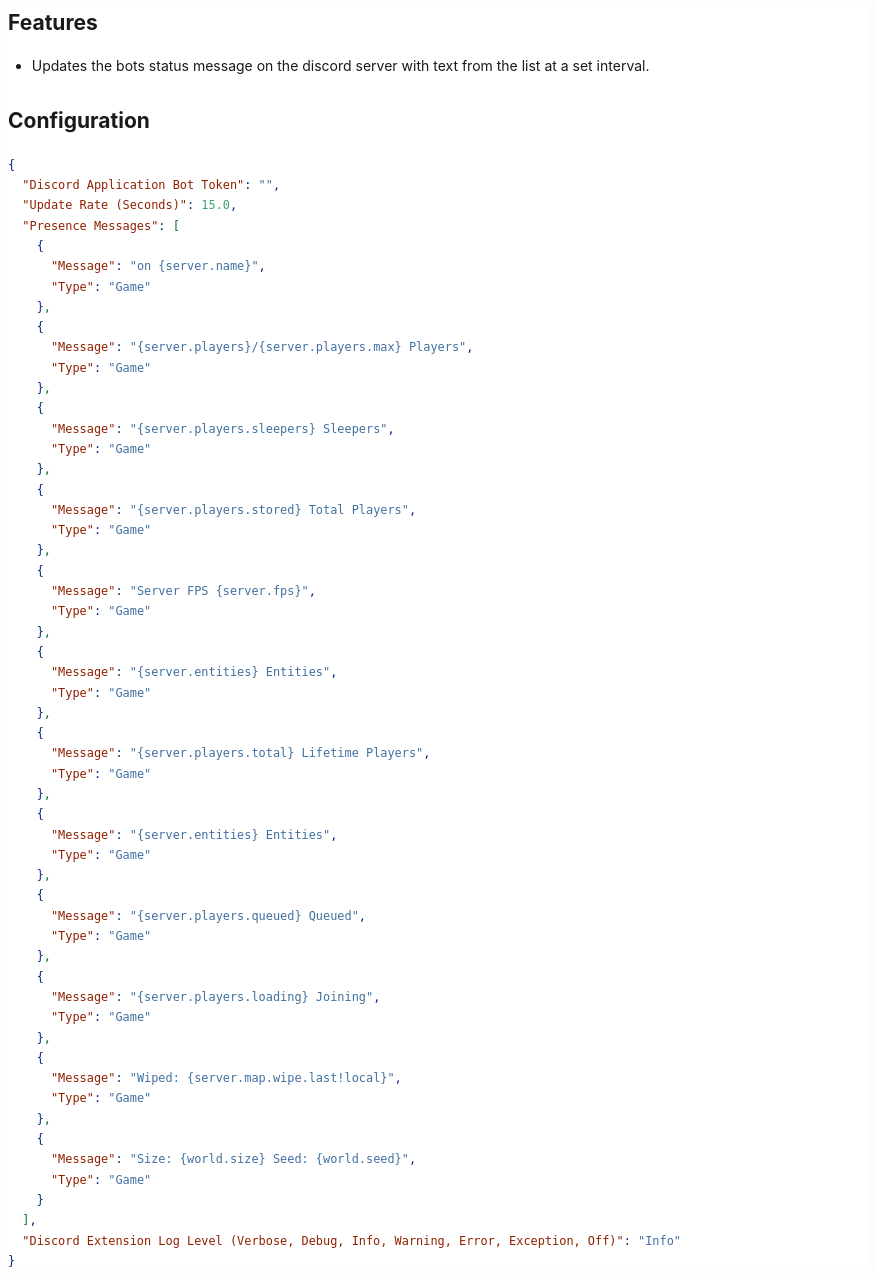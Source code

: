 ﻿## Features

* Updates the bots status message on the discord server with text from the list at a set interval.

## Configuration

```json
{
  "Discord Application Bot Token": "",
  "Update Rate (Seconds)": 15.0,
  "Presence Messages": [
    {
      "Message": "on {server.name}",
      "Type": "Game"
    },
    {
      "Message": "{server.players}/{server.players.max} Players",
      "Type": "Game"
    },
    {
      "Message": "{server.players.sleepers} Sleepers",
      "Type": "Game"
    },
    {
      "Message": "{server.players.stored} Total Players",
      "Type": "Game"
    },
    {
      "Message": "Server FPS {server.fps}",
      "Type": "Game"
    },
    {
      "Message": "{server.entities} Entities",
      "Type": "Game"
    },
    {
      "Message": "{server.players.total} Lifetime Players",
      "Type": "Game"
    },
    {
      "Message": "{server.entities} Entities",
      "Type": "Game"
    },
    {
      "Message": "{server.players.queued} Queued",
      "Type": "Game"
    },
    {
      "Message": "{server.players.loading} Joining",
      "Type": "Game"
    },
    {
      "Message": "Wiped: {server.map.wipe.last!local}",
      "Type": "Game"
    },
    {
      "Message": "Size: {world.size} Seed: {world.seed}",
      "Type": "Game"
    }
  ],
  "Discord Extension Log Level (Verbose, Debug, Info, Warning, Error, Exception, Off)": "Info"
}
```
